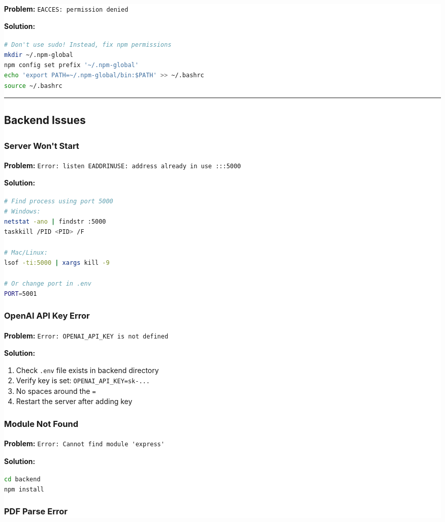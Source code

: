 **Problem:** `EACCES: permission denied`

**Solution:**
```bash
# Don't use sudo! Instead, fix npm permissions
mkdir ~/.npm-global
npm config set prefix '~/.npm-global'
echo 'export PATH=~/.npm-global/bin:$PATH' >> ~/.bashrc
source ~/.bashrc
```

---

## Backend Issues

### Server Won't Start

**Problem:** `Error: listen EADDRINUSE: address already in use :::5000`

**Solution:**
```bash
# Find process using port 5000
# Windows:
netstat -ano | findstr :5000
taskkill /PID <PID> /F

# Mac/Linux:
lsof -ti:5000 | xargs kill -9

# Or change port in .env
PORT=5001
```

### OpenAI API Key Error

**Problem:** `Error: OPENAI_API_KEY is not defined`

**Solution:**
1. Check `.env` file exists in backend directory
2. Verify key is set: `OPENAI_API_KEY=sk-...`
3. No spaces around the `=`
4. Restart the server after adding key

### Module Not Found

**Problem:** `Error: Cannot find module 'express'`

**Solution:**
```bash
cd backend
npm install
```

### PDF Parse Error

